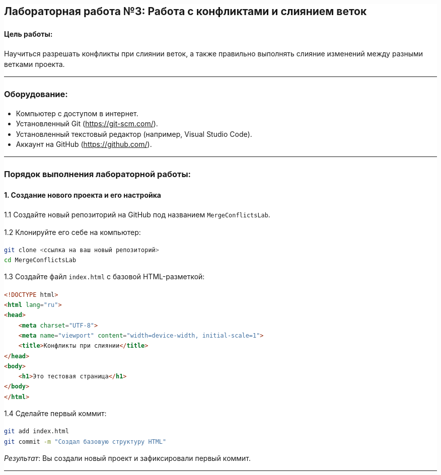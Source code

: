 
## Лабораторная работа №3: **Работа с конфликтами и слиянием веток**

#### **Цель работы:**
Научиться разрешать конфликты при слиянии веток, а также правильно выполнять слияние изменений между разными ветками проекта.

---

### **Оборудование:**
- Компьютер с доступом в интернет.
- Установленный Git (https://git-scm.com/).
- Установленный текстовый редактор (например, Visual Studio Code).
- Аккаунт на GitHub (https://github.com/).

---

### **Порядок выполнения лабораторной работы:**

#### **1. Создание нового проекта и его настройка**

1.1 Создайте новый репозиторий на GitHub под названием `MergeConflictsLab`.

1.2 Клонируйте его себе на компьютер:

```bash
git clone <ссылка на ваш новый репозиторий>
cd MergeConflictsLab
```

1.3 Создайте файл `index.html` с базовой HTML-разметкой:

```html
<!DOCTYPE html>
<html lang="ru">
<head>
    <meta charset="UTF-8">
    <meta name="viewport" content="width=device-width, initial-scale=1">
    <title>Конфликты при слиянии</title>
</head>
<body>
    <h1>Это тестовая страница</h1>
</body>
</html>
```

1.4 Сделайте первый коммит:

```bash
git add index.html
git commit -m "Создал базовую структуру HTML"
```

*Результат*: Вы создали новый проект и зафиксировали первый коммит.

---